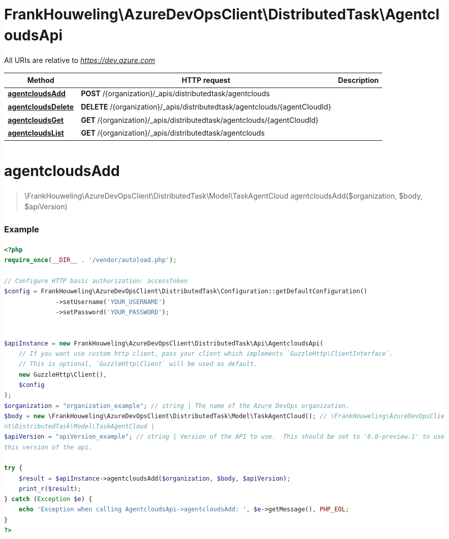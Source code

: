 # FrankHouweling\AzureDevOpsClient\DistributedTask\AgentcloudsApi

All URIs are relative to *https://dev.azure.com*

Method | HTTP request | Description
------------- | ------------- | -------------
[**agentcloudsAdd**](AgentcloudsApi.md#agentcloudsAdd) | **POST** /{organization}/_apis/distributedtask/agentclouds | 
[**agentcloudsDelete**](AgentcloudsApi.md#agentcloudsDelete) | **DELETE** /{organization}/_apis/distributedtask/agentclouds/{agentCloudId} | 
[**agentcloudsGet**](AgentcloudsApi.md#agentcloudsGet) | **GET** /{organization}/_apis/distributedtask/agentclouds/{agentCloudId} | 
[**agentcloudsList**](AgentcloudsApi.md#agentcloudsList) | **GET** /{organization}/_apis/distributedtask/agentclouds | 


# **agentcloudsAdd**
> \FrankHouweling\AzureDevOpsClient\DistributedTask\Model\TaskAgentCloud agentcloudsAdd($organization, $body, $apiVersion)





### Example
```php
<?php
require_once(__DIR__ . '/vendor/autoload.php');

// Configure HTTP basic authorization: accessToken
$config = FrankHouweling\AzureDevOpsClient\DistributedTask\Configuration::getDefaultConfiguration()
              ->setUsername('YOUR_USERNAME')
              ->setPassword('YOUR_PASSWORD');


$apiInstance = new FrankHouweling\AzureDevOpsClient\DistributedTask\Api\AgentcloudsApi(
    // If you want use custom http client, pass your client which implements `GuzzleHttp\ClientInterface`.
    // This is optional, `GuzzleHttp\Client` will be used as default.
    new GuzzleHttp\Client(),
    $config
);
$organization = "organization_example"; // string | The name of the Azure DevOps organization.
$body = new \FrankHouweling\AzureDevOpsClient\DistributedTask\Model\TaskAgentCloud(); // \FrankHouweling\AzureDevOpsClient\DistributedTask\Model\TaskAgentCloud | 
$apiVersion = "apiVersion_example"; // string | Version of the API to use.  This should be set to '6.0-preview.1' to use this version of the api.

try {
    $result = $apiInstance->agentcloudsAdd($organization, $body, $apiVersion);
    print_r($result);
} catch (Exception $e) {
    echo 'Exception when calling AgentcloudsApi->agentcloudsAdd: ', $e->getMessage(), PHP_EOL;
}
?>
```
